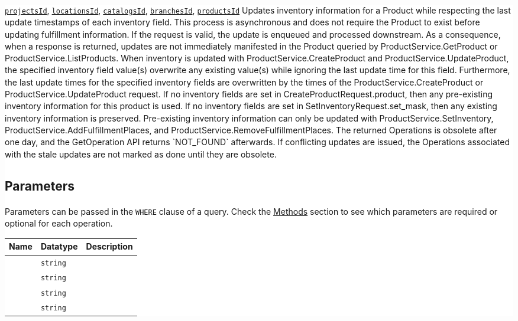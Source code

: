 <tr>
    <td><a href="#projects_locations_catalogs_branches_products_set_inventory"><CopyableCode code="projects_locations_catalogs_branches_products_set_inventory" /></a></td>
    <td><CopyableCode code="exec" /></td>
    <td><a href="#parameter-projectsId"><code>projectsId</code></a>, <a href="#parameter-locationsId"><code>locationsId</code></a>, <a href="#parameter-catalogsId"><code>catalogsId</code></a>, <a href="#parameter-branchesId"><code>branchesId</code></a>, <a href="#parameter-productsId"><code>productsId</code></a></td>
    <td></td>
    <td>Updates inventory information for a Product while respecting the last update timestamps of each inventory field. This process is asynchronous and does not require the Product to exist before updating fulfillment information. If the request is valid, the update is enqueued and processed downstream. As a consequence, when a response is returned, updates are not immediately manifested in the Product queried by ProductService.GetProduct or ProductService.ListProducts. When inventory is updated with ProductService.CreateProduct and ProductService.UpdateProduct, the specified inventory field value(s) overwrite any existing value(s) while ignoring the last update time for this field. Furthermore, the last update times for the specified inventory fields are overwritten by the times of the ProductService.CreateProduct or ProductService.UpdateProduct request. If no inventory fields are set in CreateProductRequest.product, then any pre-existing inventory information for this product is used. If no inventory fields are set in SetInventoryRequest.set_mask, then any existing inventory information is preserved. Pre-existing inventory information can only be updated with ProductService.SetInventory, ProductService.AddFulfillmentPlaces, and ProductService.RemoveFulfillmentPlaces. The returned Operations is obsolete after one day, and the GetOperation API returns `NOT_FOUND` afterwards. If conflicting updates are issued, the Operations associated with the stale updates are not marked as done until they are obsolete.</td>
</tr>
</tbody>
</table>

## Parameters

Parameters can be passed in the `WHERE` clause of a query. Check the [Methods](#methods) section to see which parameters are required or optional for each operation.

<table>
<thead>
    <tr>
    <th>Name</th>
    <th>Datatype</th>
    <th>Description</th>
    </tr>
</thead>
<tbody>
<tr id="parameter-branchesId">
    <td><CopyableCode code="branchesId" /></td>
    <td><code>string</code></td>
    <td></td>
</tr>
<tr id="parameter-catalogsId">
    <td><CopyableCode code="catalogsId" /></td>
    <td><code>string</code></td>
    <td></td>
</tr>
<tr id="parameter-locationsId">
    <td><CopyableCode code="locationsId" /></td>
    <td><code>string</code></td>
    <td></td>
</tr>
<tr id="parameter-productsId">
    <td><CopyableCode code="productsId" /></td>
    <td><code>string</code></td>
    <td></td>
</tr>
<tr id="parameter-projectsId">